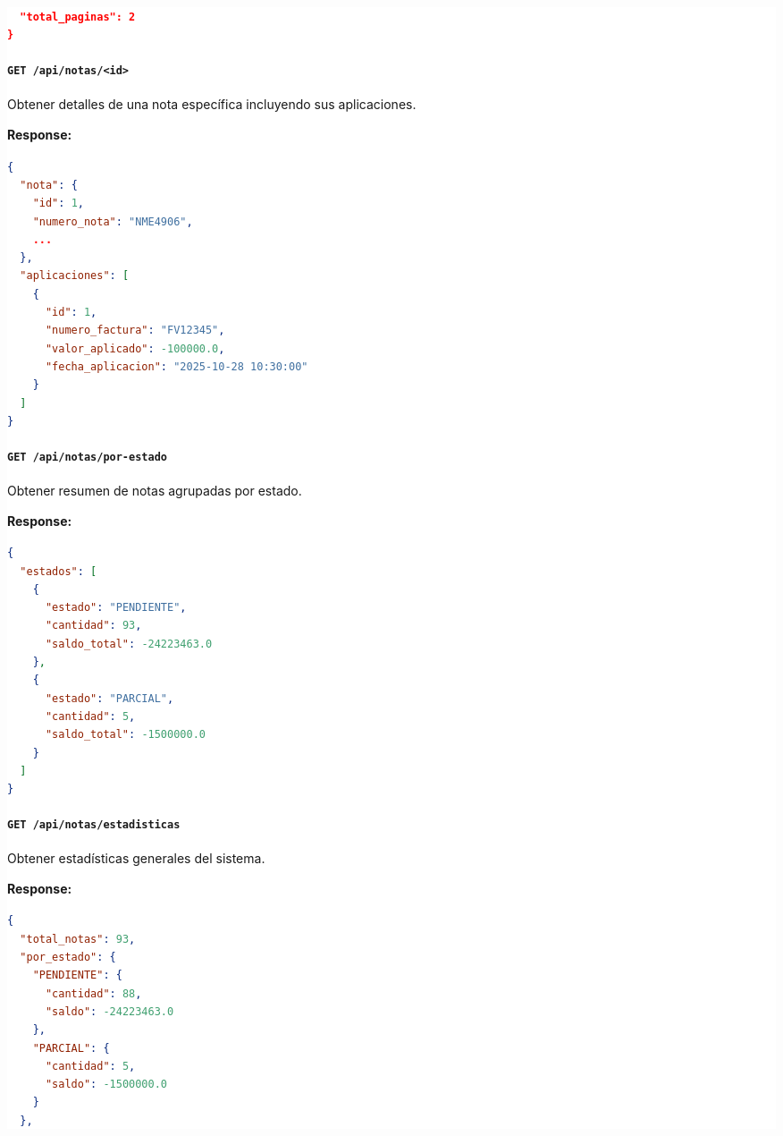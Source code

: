 ```json
  "total_paginas": 2
}
```

#### `GET /api/notas/<id>`

Obtener detalles de una nota específica incluyendo sus aplicaciones.

**Response:**
```json
{
  "nota": {
    "id": 1,
    "numero_nota": "NME4906",
    ...
  },
  "aplicaciones": [
    {
      "id": 1,
      "numero_factura": "FV12345",
      "valor_aplicado": -100000.0,
      "fecha_aplicacion": "2025-10-28 10:30:00"
    }
  ]
}
```

#### `GET /api/notas/por-estado`

Obtener resumen de notas agrupadas por estado.

**Response:**
```json
{
  "estados": [
    {
      "estado": "PENDIENTE",
      "cantidad": 93,
      "saldo_total": -24223463.0
    },
    {
      "estado": "PARCIAL",
      "cantidad": 5,
      "saldo_total": -1500000.0
    }
  ]
}
```

#### `GET /api/notas/estadisticas`

Obtener estadísticas generales del sistema.

**Response:**
```json
{
  "total_notas": 93,
  "por_estado": {
    "PENDIENTE": {
      "cantidad": 88,
      "saldo": -24223463.0
    },
    "PARCIAL": {
      "cantidad": 5,
      "saldo": -1500000.0
    }
  },
```
